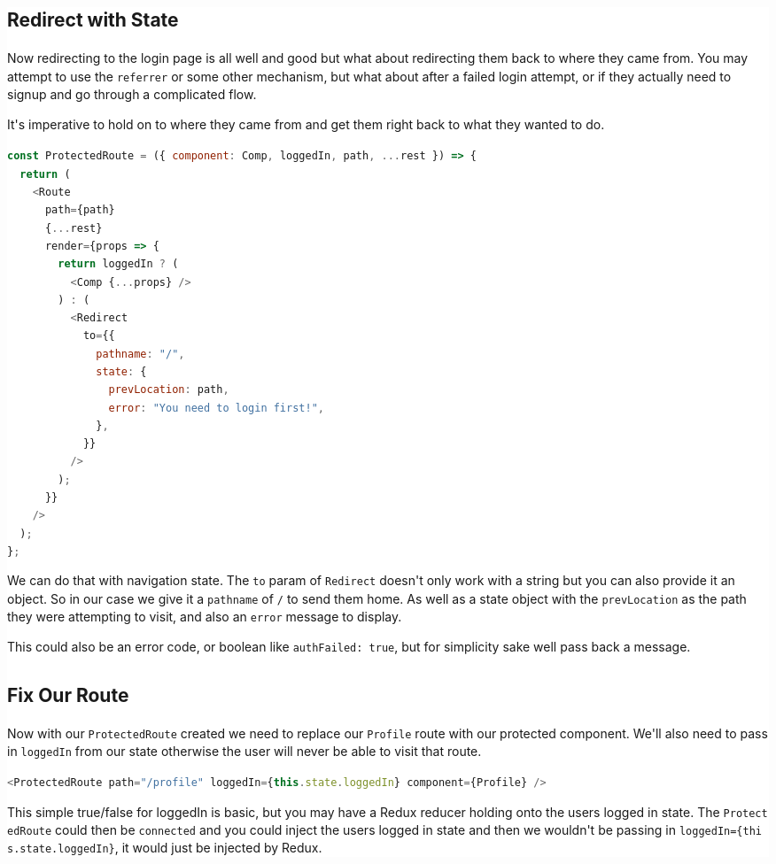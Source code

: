 ## Redirect with State

Now redirecting to the login page is all well and good but what about redirecting them back to where they came from. You may attempt to use the `referrer` or some other mechanism, but what about after a failed login attempt, or if they actually need to signup and go through a complicated flow.

It's imperative to hold on to where they came from and get them right back to what they wanted to do.

```js
const ProtectedRoute = ({ component: Comp, loggedIn, path, ...rest }) => {
  return (
    <Route
      path={path}
      {...rest}
      render={props => {
        return loggedIn ? (
          <Comp {...props} />
        ) : (
          <Redirect
            to={{
              pathname: "/",
              state: {
                prevLocation: path,
                error: "You need to login first!",
              },
            }}
          />
        );
      }}
    />
  );
};
```

We can do that with navigation state. The `to` param of `Redirect` doesn't only work with a string but you can also provide it an object. So in our case we give it a `pathname` of `/` to send them home. As well as a state object with the `prevLocation` as the path they were attempting to visit, and also an `error` message to display. 

This could also be an error code, or boolean like `authFailed: true`, but for simplicity sake well pass back a message.

## Fix Our Route

Now with our `ProtectedRoute` created we need to replace our `Profile` route with our protected component. We'll also need to pass in `loggedIn` from our state otherwise the user will never be able to visit that route.

```js
<ProtectedRoute path="/profile" loggedIn={this.state.loggedIn} component={Profile} />
```

This simple true/false for loggedIn is basic, but you may have a Redux reducer holding onto the users logged in state. The `ProtectedRoute` could then be `connected` and you could inject the users logged in state and then we wouldn't be passing in `loggedIn={this.state.loggedIn}`, it would just be injected by Redux.
